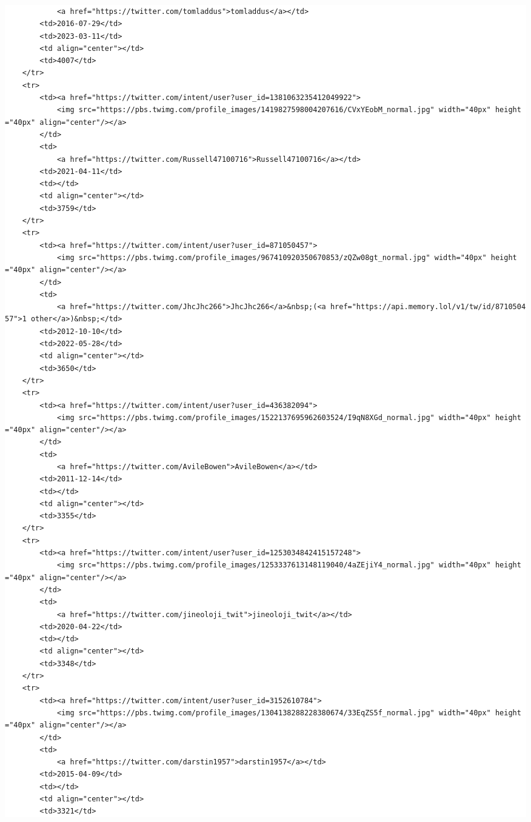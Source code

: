                 <a href="https://twitter.com/tomladdus">tomladdus</a></td>
            <td>2016-07-29</td>
            <td>2023-03-11</td>
            <td align="center"></td>
            <td>4007</td>
        </tr>
        <tr>
            <td><a href="https://twitter.com/intent/user?user_id=1381063235412049922">
                <img src="https://pbs.twimg.com/profile_images/1419827598004207616/CVxYEobM_normal.jpg" width="40px" height="40px" align="center"/></a>
            </td>
            <td>
                <a href="https://twitter.com/Russell47100716">Russell47100716</a></td>
            <td>2021-04-11</td>
            <td></td>
            <td align="center"></td>
            <td>3759</td>
        </tr>
        <tr>
            <td><a href="https://twitter.com/intent/user?user_id=871050457">
                <img src="https://pbs.twimg.com/profile_images/967410920350670853/zQZw08gt_normal.jpg" width="40px" height="40px" align="center"/></a>
            </td>
            <td>
                <a href="https://twitter.com/JhcJhc266">JhcJhc266</a>&nbsp;(<a href="https://api.memory.lol/v1/tw/id/871050457">1 other</a>)&nbsp;</td>
            <td>2012-10-10</td>
            <td>2022-05-28</td>
            <td align="center"></td>
            <td>3650</td>
        </tr>
        <tr>
            <td><a href="https://twitter.com/intent/user?user_id=436382094">
                <img src="https://pbs.twimg.com/profile_images/1522137695962603524/I9qN8XGd_normal.jpg" width="40px" height="40px" align="center"/></a>
            </td>
            <td>
                <a href="https://twitter.com/AvileBowen">AvileBowen</a></td>
            <td>2011-12-14</td>
            <td></td>
            <td align="center"></td>
            <td>3355</td>
        </tr>
        <tr>
            <td><a href="https://twitter.com/intent/user?user_id=1253034842415157248">
                <img src="https://pbs.twimg.com/profile_images/1253337613148119040/4aZEjiY4_normal.jpg" width="40px" height="40px" align="center"/></a>
            </td>
            <td>
                <a href="https://twitter.com/jineoloji_twit">jineoloji_twit</a></td>
            <td>2020-04-22</td>
            <td></td>
            <td align="center"></td>
            <td>3348</td>
        </tr>
        <tr>
            <td><a href="https://twitter.com/intent/user?user_id=3152610784">
                <img src="https://pbs.twimg.com/profile_images/1304138288228380674/33EqZS5f_normal.jpg" width="40px" height="40px" align="center"/></a>
            </td>
            <td>
                <a href="https://twitter.com/darstin1957">darstin1957</a></td>
            <td>2015-04-09</td>
            <td></td>
            <td align="center"></td>
            <td>3321</td>